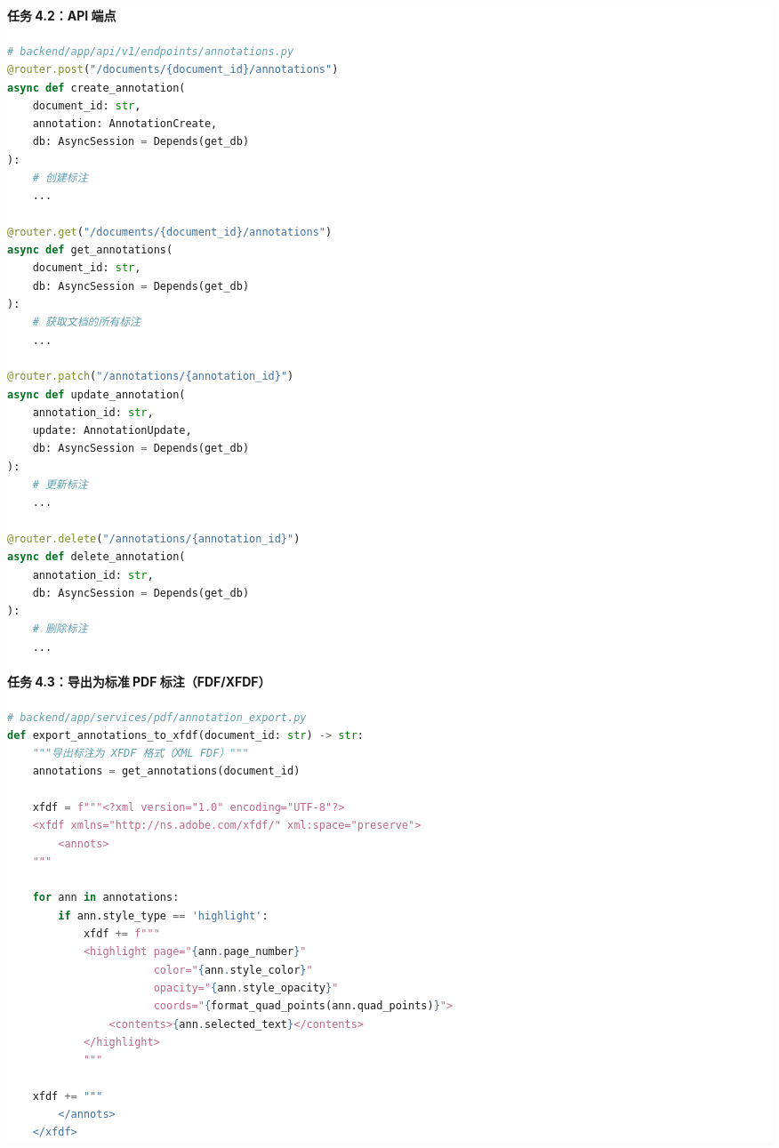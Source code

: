#### 任务 4.2：API 端点
```python
# backend/app/api/v1/endpoints/annotations.py
@router.post("/documents/{document_id}/annotations")
async def create_annotation(
    document_id: str,
    annotation: AnnotationCreate,
    db: AsyncSession = Depends(get_db)
):
    # 创建标注
    ...

@router.get("/documents/{document_id}/annotations")
async def get_annotations(
    document_id: str,
    db: AsyncSession = Depends(get_db)
):
    # 获取文档的所有标注
    ...

@router.patch("/annotations/{annotation_id}")
async def update_annotation(
    annotation_id: str,
    update: AnnotationUpdate,
    db: AsyncSession = Depends(get_db)
):
    # 更新标注
    ...

@router.delete("/annotations/{annotation_id}")
async def delete_annotation(
    annotation_id: str,
    db: AsyncSession = Depends(get_db)
):
    # 删除标注
    ...
```

#### 任务 4.3：导出为标准 PDF 标注（FDF/XFDF）
```python
# backend/app/services/pdf/annotation_export.py
def export_annotations_to_xfdf(document_id: str) -> str:
    """导出标注为 XFDF 格式（XML FDF）"""
    annotations = get_annotations(document_id)
    
    xfdf = f"""<?xml version="1.0" encoding="UTF-8"?>
    <xfdf xmlns="http://ns.adobe.com/xfdf/" xml:space="preserve">
        <annots>
    """
    
    for ann in annotations:
        if ann.style_type == 'highlight':
            xfdf += f"""
            <highlight page="{ann.page_number}" 
                       color="{ann.style_color}" 
                       opacity="{ann.style_opacity}"
                       coords="{format_quad_points(ann.quad_points)}">
                <contents>{ann.selected_text}</contents>
            </highlight>
            """
    
    xfdf += """
        </annots>
    </xfdf>
```